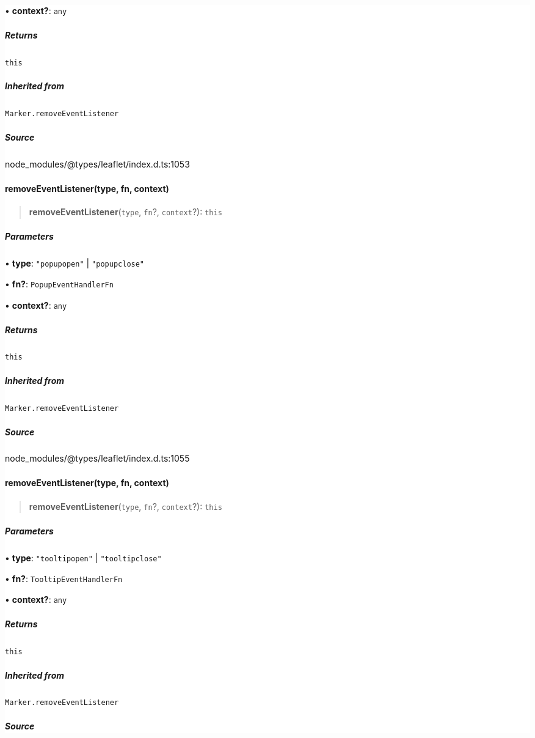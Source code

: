 • **context?**: `any`

##### Returns

`this`

##### Inherited from

`Marker.removeEventListener`

##### Source

node\_modules/@types/leaflet/index.d.ts:1053

#### removeEventListener(type, fn, context)

> **removeEventListener**(`type`, `fn`?, `context`?): `this`

##### Parameters

• **type**: `"popupopen"` \| `"popupclose"`

• **fn?**: `PopupEventHandlerFn`

• **context?**: `any`

##### Returns

`this`

##### Inherited from

`Marker.removeEventListener`

##### Source

node\_modules/@types/leaflet/index.d.ts:1055

#### removeEventListener(type, fn, context)

> **removeEventListener**(`type`, `fn`?, `context`?): `this`

##### Parameters

• **type**: `"tooltipopen"` \| `"tooltipclose"`

• **fn?**: `TooltipEventHandlerFn`

• **context?**: `any`

##### Returns

`this`

##### Inherited from

`Marker.removeEventListener`

##### Source
